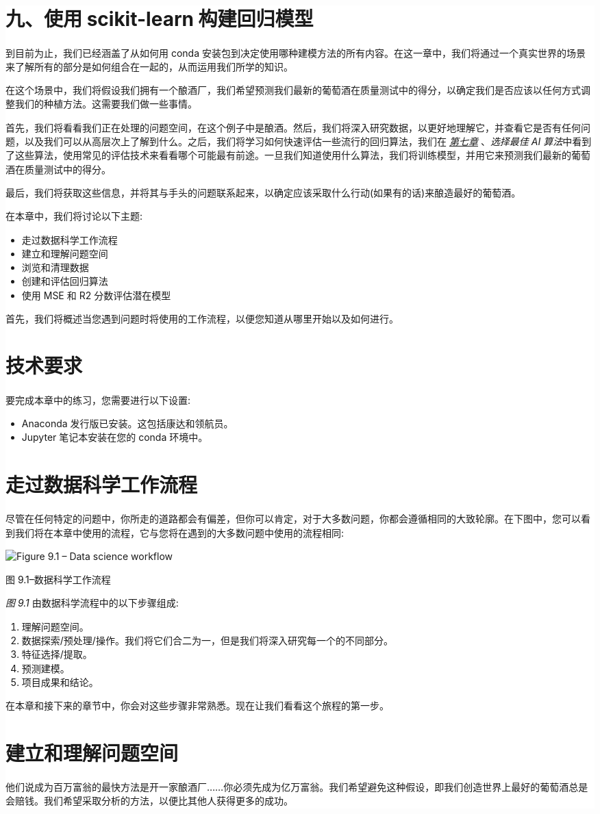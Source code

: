 

# 九、使用 scikit-learn 构建回归模型

到目前为止，我们已经涵盖了从如何用 conda 安装包到决定使用哪种建模方法的所有内容。在这一章中，我们将通过一个真实世界的场景来了解所有的部分是如何组合在一起的，从而运用我们所学的知识。

在这个场景中，我们将假设我们拥有一个酿酒厂，我们希望预测我们最新的葡萄酒在质量测试中的得分，以确定我们是否应该以任何方式调整我们的种植方法。这需要我们做一些事情。

首先，我们将看看我们正在处理的问题空间，在这个例子中是酿酒。然后，我们将深入研究数据，以更好地理解它，并查看它是否有任何问题，以及我们可以从高层次上了解到什么。之后，我们将学习如何快速评估一些流行的回归算法，我们在 [*第七章*](B16589_07_ePub.xhtml#_idTextAnchor169) 、*选择最佳 AI 算法*中看到了这些算法，使用常见的评估技术来看看哪个可能最有前途。一旦我们知道使用什么算法，我们将训练模型，并用它来预测我们最新的葡萄酒在质量测试中的得分。

最后，我们将获取这些信息，并将其与手头的问题联系起来，以确定应该采取什么行动(如果有的话)来酿造最好的葡萄酒。

在本章中，我们将讨论以下主题:

*   走过数据科学工作流程
*   建立和理解问题空间
*   浏览和清理数据
*   创建和评估回归算法
*   使用 MSE 和 R2 分数评估潜在模型

首先，我们将概述当您遇到问题时将使用的工作流程，以便您知道从哪里开始以及如何进行。

# 技术要求

要完成本章中的练习，您需要进行以下设置:

*   Anaconda 发行版已安装。这包括康达和领航员。
*   Jupyter 笔记本安装在您的 conda 环境中。

# 走过数据科学工作流程

尽管在任何特定的问题中，你所走的道路都会有偏差，但你可以肯定，对于大多数问题，你都会遵循相同的大致轮廓。在下图中，您可以看到我们将在本章中使用的流程，它与您将在遇到的大多数问题中使用的流程相同:

![Figure 9.1 – Data science workflow
](img/Figure_9.1.jpg)

图 9.1–数据科学工作流程

*图 9.1* 由数据科学流程中的以下步骤组成:

1.  理解问题空间。
2.  数据探索/预处理/操作。我们将它们合二为一，但是我们将深入研究每一个的不同部分。
3.  特征选择/提取。
4.  预测建模。
5.  项目成果和结论。

在本章和接下来的章节中，你会对这些步骤非常熟悉。现在让我们看看这个旅程的第一步。

# 建立和理解问题空间

他们说成为百万富翁的最快方法是开一家酿酒厂……你必须先成为亿万富翁。我们希望避免这种假设，即我们创造世界上最好的葡萄酒总是会赔钱。我们希望采取分析的方法，以便比其他人获得更多的成功。
